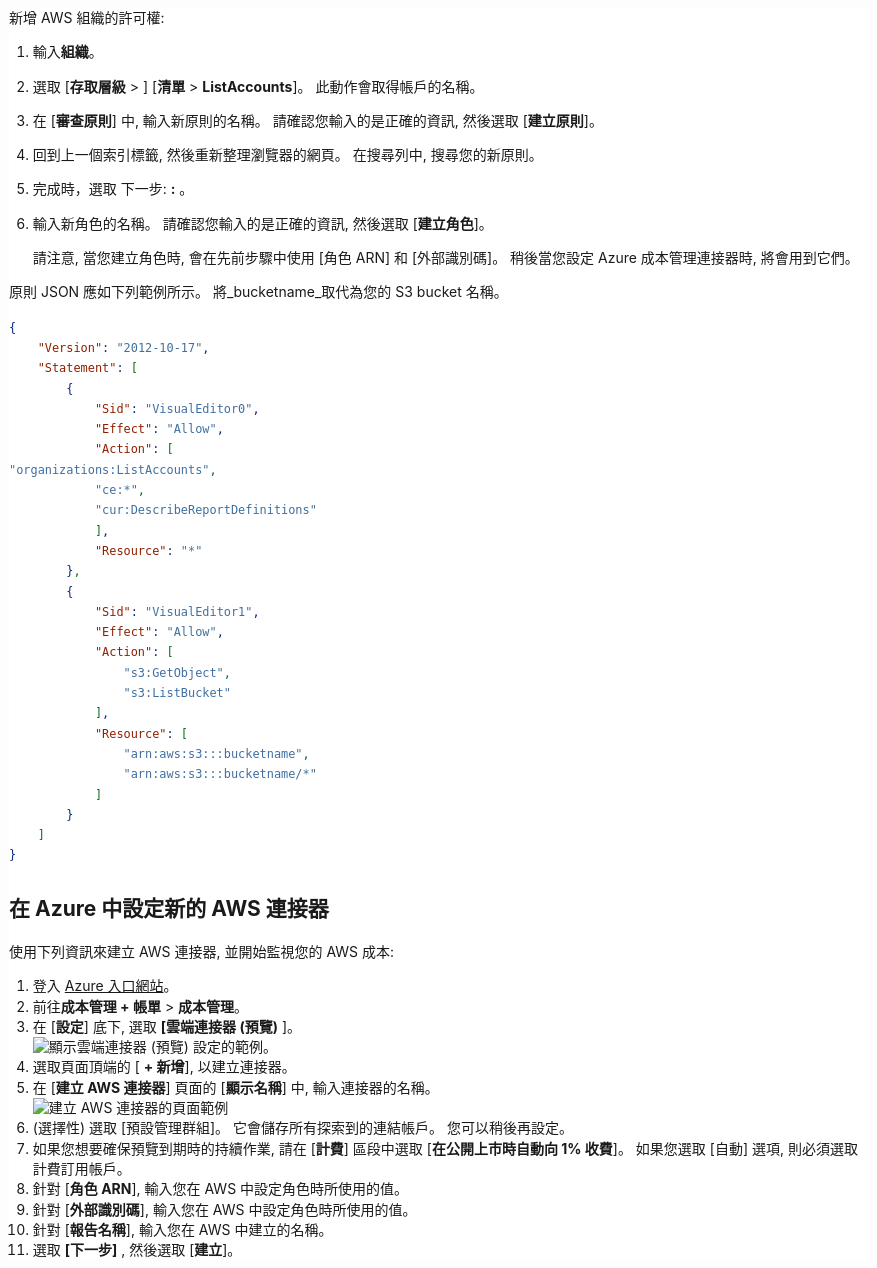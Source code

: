 新增 AWS 組織的許可權:

1. 輸入**組織**。
2. 選取 [**存取層級** > ] [**清單** >  **ListAccounts**]。 此動作會取得帳戶的名稱。
3. 在 [**審查原則**] 中, 輸入新原則的名稱。 請確認您輸入的是正確的資訊, 然後選取 [**建立原則**]。
4. 回到上一個索引標籤, 然後重新整理瀏覽器的網頁。 在搜尋列中, 搜尋您的新原則。
5. 完成時，選取 下一步: **:** 。
6. 輸入新角色的名稱。 請確認您輸入的是正確的資訊, 然後選取 [**建立角色**]。

    請注意, 當您建立角色時, 會在先前步驟中使用 [角色 ARN] 和 [外部識別碼]。 稍後當您設定 Azure 成本管理連接器時, 將會用到它們。

原則 JSON 應如下列範例所示。 將_bucketname_取代為您的 S3 bucket 名稱。

```JSON
{
    "Version": "2012-10-17",
    "Statement": [
        {
            "Sid": "VisualEditor0",
            "Effect": "Allow",
            "Action": [
"organizations:ListAccounts",
            "ce:*",
            "cur:DescribeReportDefinitions"
            ],
            "Resource": "*"
        },
        {
            "Sid": "VisualEditor1",
            "Effect": "Allow",
            "Action": [
                "s3:GetObject",
                "s3:ListBucket"
            ],
            "Resource": [
                "arn:aws:s3:::bucketname",
                "arn:aws:s3:::bucketname/*"
            ]
        }
    ]
}
```

## <a name="set-up-a-new-aws-connector-in-azure"></a>在 Azure 中設定新的 AWS 連接器

使用下列資訊來建立 AWS 連接器, 並開始監視您的 AWS 成本:

1. 登入 [Azure 入口網站](https://portal.azure.com)。
2. 前往**成本管理 + 帳單** > **成本管理**。
3. 在 [**設定**] 底下, 選取 **[雲端連接器 (預覽)** ]。  
    ![顯示雲端連接器 (預覽) 設定](./media/aws-integration-setup-configure/cloud-connectors-preview01.png)的範例。
4. 選取頁面頂端的 [ **+ 新增**], 以建立連接器。
5. 在 [**建立 AWS 連接器**] 頁面的 [**顯示名稱**] 中, 輸入連接器的名稱。  
    ![建立 AWS 連接器的頁面範例](./media/aws-integration-setup-configure/create-aws-connector01.png)
6. (選擇性) 選取 [預設管理群組]。 它會儲存所有探索到的連結帳戶。 您可以稍後再設定。
7. 如果您想要確保預覽到期時的持續作業, 請在 [**計費**] 區段中選取 [**在公開上市時自動向 1% 收費**]。 如果您選取 [自動] 選項, 則必須選取計費訂用帳戶。
8. 針對 [**角色 ARN**], 輸入您在 AWS 中設定角色時所使用的值。
9. 針對 [**外部識別碼**], 輸入您在 AWS 中設定角色時所使用的值。
10. 針對 [**報告名稱**], 輸入您在 AWS 中建立的名稱。
11. 選取 **[下一步]** , 然後選取 [**建立**]。
